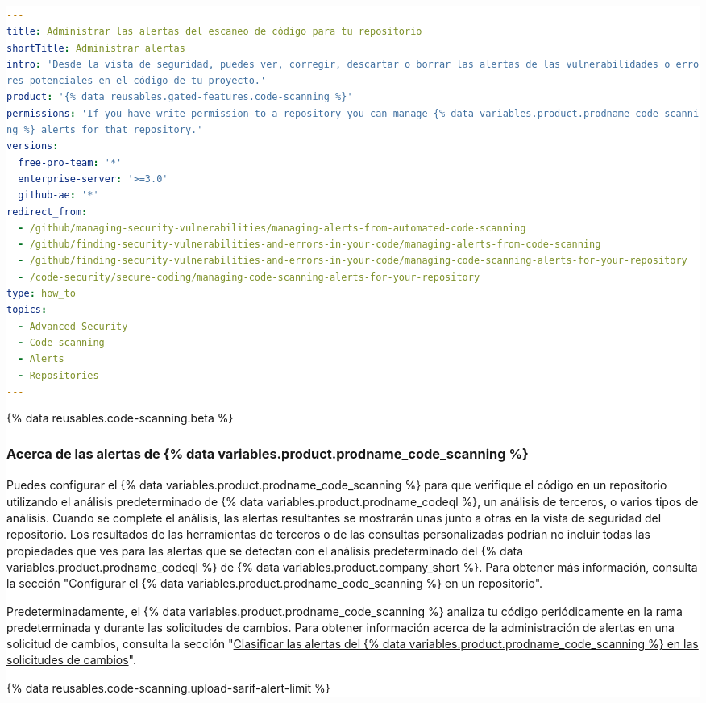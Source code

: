 ```yaml
---
title: Administrar las alertas del escaneo de código para tu repositorio
shortTitle: Administrar alertas
intro: 'Desde la vista de seguridad, puedes ver, corregir, descartar o borrar las alertas de las vulnerabilidades o errores potenciales en el código de tu proyecto.'
product: '{% data reusables.gated-features.code-scanning %}'
permissions: 'If you have write permission to a repository you can manage {% data variables.product.prodname_code_scanning %} alerts for that repository.'
versions:
  free-pro-team: '*'
  enterprise-server: '>=3.0'
  github-ae: '*'
redirect_from:
  - /github/managing-security-vulnerabilities/managing-alerts-from-automated-code-scanning
  - /github/finding-security-vulnerabilities-and-errors-in-your-code/managing-alerts-from-code-scanning
  - /github/finding-security-vulnerabilities-and-errors-in-your-code/managing-code-scanning-alerts-for-your-repository
  - /code-security/secure-coding/managing-code-scanning-alerts-for-your-repository
type: how_to
topics:
  - Advanced Security
  - Code scanning
  - Alerts
  - Repositories
---
```




{% data reusables.code-scanning.beta %}

### Acerca de las alertas de {% data variables.product.prodname_code_scanning %}

Puedes configurar el {% data variables.product.prodname_code_scanning %} para que verifique el código en un repositorio utilizando el análisis predeterminado de {% data variables.product.prodname_codeql %}, un análisis de terceros, o varios tipos de análisis. Cuando se complete el análisis, las alertas resultantes se mostrarán unas junto a otras en la vista de seguridad del repositorio. Los resultados de las herramientas de terceros o de las consultas personalizadas podrían no incluir todas las propiedades que ves para las alertas que se detectan con el análisis predeterminado del {% data variables.product.prodname_codeql %} de {% data variables.product.company_short %}. Para obtener más información, consulta la sección "[Configurar el {% data variables.product.prodname_code_scanning %} en un repositorio](/code-security/secure-coding/setting-up-code-scanning-for-a-repository)".

Predeterminadamente, el {% data variables.product.prodname_code_scanning %} analiza tu código periódicamente en la rama predeterminada y durante las solicitudes de cambios. Para obtener información acerca de la administración de alertas en una solicitud de cambios, consulta la sección "[Clasificar las alertas del {% data variables.product.prodname_code_scanning %} en las solicitudes de cambios](/code-security/secure-coding/triaging-code-scanning-alerts-in-pull-requests)".

{% data reusables.code-scanning.upload-sarif-alert-limit %}
